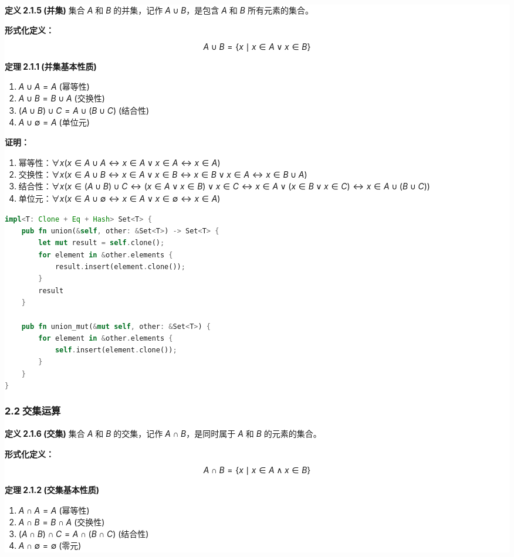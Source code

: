 **定义 2.1.5 (并集)**
集合 $A$ 和 $B$ 的并集，记作 $A \cup B$，是包含 $A$ 和 $B$ 所有元素的集合。

**形式化定义：**
$$A \cup B = \{x \mid x \in A \lor x \in B\}$$

**定理 2.1.1 (并集基本性质)**

1. $A \cup A = A$ (幂等性)
2. $A \cup B = B \cup A$ (交换性)
3. $(A \cup B) \cup C = A \cup (B \cup C)$ (结合性)
4. $A \cup \emptyset = A$ (单位元)

**证明：**

1. 幂等性：$\forall x(x \in A \cup A \leftrightarrow x \in A \lor x \in A \leftrightarrow x \in A)$
2. 交换性：$\forall x(x \in A \cup B \leftrightarrow x \in A \lor x \in B \leftrightarrow x \in B \lor x \in A \leftrightarrow x \in B \cup A)$
3. 结合性：$\forall x(x \in (A \cup B) \cup C \leftrightarrow (x \in A \lor x \in B) \lor x \in C \leftrightarrow x \in A \lor (x \in B \lor x \in C) \leftrightarrow x \in A \cup (B \cup C))$
4. 单位元：$\forall x(x \in A \cup \emptyset \leftrightarrow x \in A \lor x \in \emptyset \leftrightarrow x \in A)$

```rust
impl<T: Clone + Eq + Hash> Set<T> {
    pub fn union(&self, other: &Set<T>) -> Set<T> {
        let mut result = self.clone();
        for element in &other.elements {
            result.insert(element.clone());
        }
        result
    }
    
    pub fn union_mut(&mut self, other: &Set<T>) {
        for element in &other.elements {
            self.insert(element.clone());
        }
    }
}
```

### 2.2 交集运算

**定义 2.1.6 (交集)**
集合 $A$ 和 $B$ 的交集，记作 $A \cap B$，是同时属于 $A$ 和 $B$ 的元素的集合。

**形式化定义：**
$$A \cap B = \{x \mid x \in A \land x \in B\}$$

**定理 2.1.2 (交集基本性质)**

1. $A \cap A = A$ (幂等性)
2. $A \cap B = B \cap A$ (交换性)
3. $(A \cap B) \cap C = A \cap (B \cap C)$ (结合性)
4. $A \cap \emptyset = \emptyset$ (零元)
